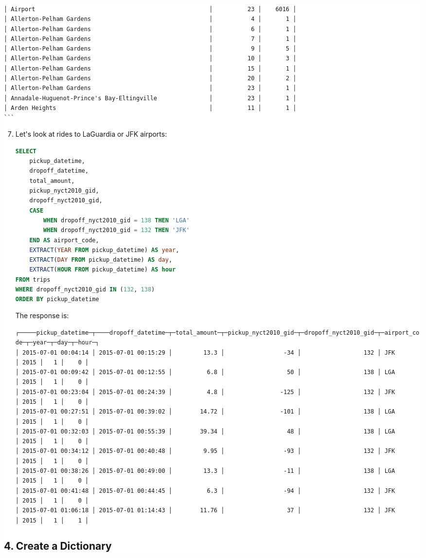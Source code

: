     │ Airport                                                  │          23 │    6016 │
    │ Allerton-Pelham Gardens                                  │           4 │       1 │
    │ Allerton-Pelham Gardens                                  │           6 │       1 │
    │ Allerton-Pelham Gardens                                  │           7 │       1 │
    │ Allerton-Pelham Gardens                                  │           9 │       5 │
    │ Allerton-Pelham Gardens                                  │          10 │       3 │
    │ Allerton-Pelham Gardens                                  │          15 │       1 │
    │ Allerton-Pelham Gardens                                  │          20 │       2 │
    │ Allerton-Pelham Gardens                                  │          23 │       1 │
    │ Annadale-Huguenot-Prince's Bay-Eltingville               │          23 │       1 │
    │ Arden Heights                                            │          11 │       1 │
    ```

7. Let's look at rides to LaGuardia or JFK airports:
    ```sql
    SELECT
        pickup_datetime,
        dropoff_datetime,
        total_amount,
        pickup_nyct2010_gid,
        dropoff_nyct2010_gid,
        CASE
            WHEN dropoff_nyct2010_gid = 138 THEN 'LGA'
            WHEN dropoff_nyct2010_gid = 132 THEN 'JFK'
        END AS airport_code,
        EXTRACT(YEAR FROM pickup_datetime) AS year,
        EXTRACT(DAY FROM pickup_datetime) AS day,
        EXTRACT(HOUR FROM pickup_datetime) AS hour
    FROM trips
    WHERE dropoff_nyct2010_gid IN (132, 138)
    ORDER BY pickup_datetime
    ```

    The response is:
    ```response
    ┌─────pickup_datetime─┬────dropoff_datetime─┬─total_amount─┬─pickup_nyct2010_gid─┬─dropoff_nyct2010_gid─┬─airport_code─┬─year─┬─day─┬─hour─┐
    │ 2015-07-01 00:04:14 │ 2015-07-01 00:15:29 │         13.3 │                 -34 │                  132 │ JFK          │ 2015 │   1 │    0 │
    │ 2015-07-01 00:09:42 │ 2015-07-01 00:12:55 │          6.8 │                  50 │                  138 │ LGA          │ 2015 │   1 │    0 │
    │ 2015-07-01 00:23:04 │ 2015-07-01 00:24:39 │          4.8 │                -125 │                  132 │ JFK          │ 2015 │   1 │    0 │
    │ 2015-07-01 00:27:51 │ 2015-07-01 00:39:02 │        14.72 │                -101 │                  138 │ LGA          │ 2015 │   1 │    0 │
    │ 2015-07-01 00:32:03 │ 2015-07-01 00:55:39 │        39.34 │                  48 │                  138 │ LGA          │ 2015 │   1 │    0 │
    │ 2015-07-01 00:34:12 │ 2015-07-01 00:40:48 │         9.95 │                 -93 │                  132 │ JFK          │ 2015 │   1 │    0 │
    │ 2015-07-01 00:38:26 │ 2015-07-01 00:49:00 │         13.3 │                 -11 │                  138 │ LGA          │ 2015 │   1 │    0 │
    │ 2015-07-01 00:41:48 │ 2015-07-01 00:44:45 │          6.3 │                 -94 │                  132 │ JFK          │ 2015 │   1 │    0 │
    │ 2015-07-01 01:06:18 │ 2015-07-01 01:14:43 │        11.76 │                  37 │                  132 │ JFK          │ 2015 │   1 │    1 │
    ```
## 4. Create a Dictionary
